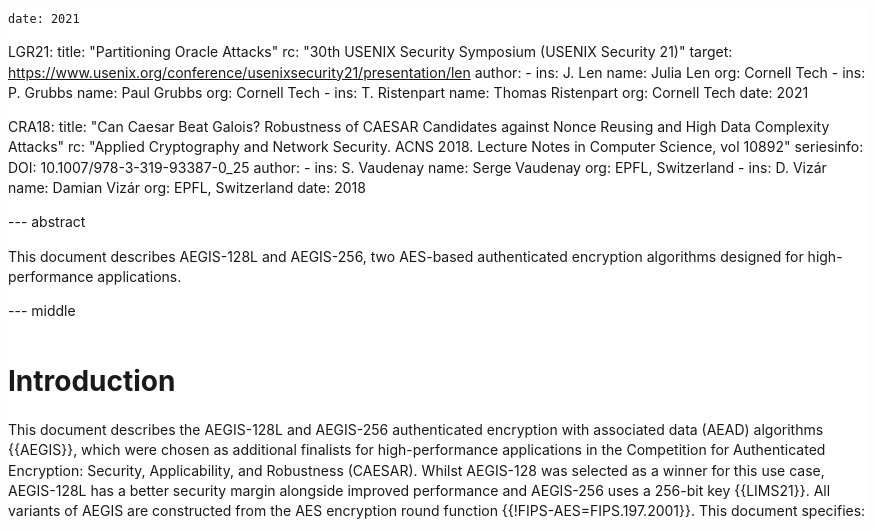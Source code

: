     date: 2021

  LGR21:
    title: "Partitioning Oracle Attacks"
    rc: "30th USENIX Security Symposium (USENIX Security 21)"
    target: https://www.usenix.org/conference/usenixsecurity21/presentation/len
    author:
      -
        ins: J. Len
        name: Julia Len
        org: Cornell Tech
      -
        ins: P. Grubbs
        name: Paul Grubbs
        org: Cornell Tech
      -
        ins: T. Ristenpart
        name: Thomas Ristenpart
        org: Cornell Tech
    date: 2021

  CRA18:
    title: "Can Caesar Beat Galois? Robustness of CAESAR Candidates against Nonce Reusing and High Data Complexity Attacks"
    rc: "Applied Cryptography and Network Security. ACNS 2018. Lecture Notes in Computer Science, vol 10892"
    seriesinfo:
      DOI: 10.1007/978-3-319-93387-0_25
    author:
      -
        ins: S. Vaudenay
        name: Serge Vaudenay
        org: EPFL, Switzerland
      -
        ins: D. Vizár
        name: Damian Vizár
        org: EPFL, Switzerland
    date: 2018

--- abstract

This document describes AEGIS-128L and AEGIS-256, two AES-based authenticated encryption algorithms designed for high-performance applications.


--- middle

# Introduction

This document describes the AEGIS-128L and AEGIS-256 authenticated encryption with associated data (AEAD) algorithms {{AEGIS}}, which were chosen as additional finalists for high-performance applications in the Competition for Authenticated Encryption: Security, Applicability, and Robustness (CAESAR). Whilst AEGIS-128 was selected as a winner for this use case, AEGIS-128L has a better security margin alongside improved performance and AEGIS-256 uses a 256-bit key {{LIMS21}}. All variants of AEGIS are constructed from the AES encryption round function {{!FIPS-AES=FIPS.197.2001}}. This document specifies:

